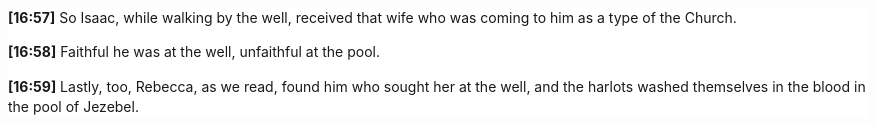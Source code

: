 **[16:57]** So Isaac, while walking by the well, received that wife who was coming to him as a type of the Church.

**[16:58]** Faithful he was at the well, unfaithful at the pool.

**[16:59]** Lastly, too, Rebecca, as we read, found him who sought her at the well, and the harlots washed themselves in the blood in the pool of Jezebel.

